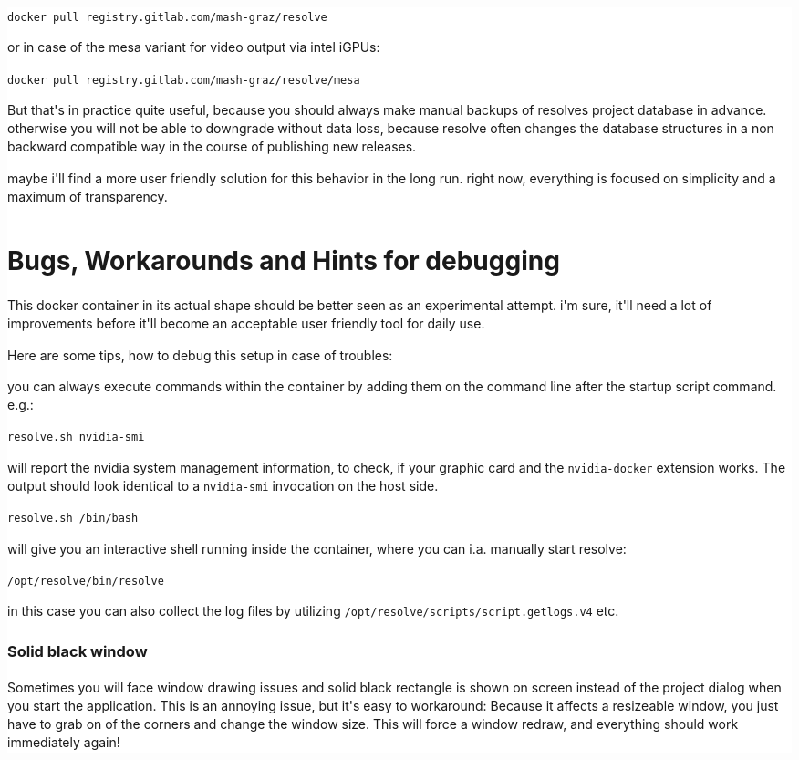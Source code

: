     docker pull registry.gitlab.com/mash-graz/resolve

or in case of the mesa variant for video output via intel iGPUs:

    docker pull registry.gitlab.com/mash-graz/resolve/mesa

But that's in practice quite useful, because you should always make manual backups of resolves project database in advance. otherwise you will not be able to downgrade without data loss, because resolve often changes the database structures in a non backward compatible way in the course of publishing new releases.

maybe i'll find a more user friendly solution for this behavior in the long run. right now, everything is focused on simplicity and a maximum of transparency.

# Bugs, Workarounds and Hints for debugging

This docker container in its actual shape should be better seen as an experimental attempt. i'm sure, it'll need a lot of improvements before it'll become an acceptable user friendly tool for daily use. 

Here are some tips, how to debug this setup in case of troubles:

you can always execute commands within the container by adding them on the command line after the startup script command. e.g.:

    resolve.sh nvidia-smi

will report the nvidia system management information, to check, if your graphic card and the `nvidia-docker` extension works. The output should look identical to a `nvidia-smi` invocation on the host side.

    resolve.sh /bin/bash

will give you an interactive shell running inside the container, where you can i.a. manually start resolve:

    /opt/resolve/bin/resolve

in this case you can also collect the log files by utilizing `/opt/resolve/scripts/script.getlogs.v4` etc.

### Solid black window

Sometimes you will face window drawing issues and solid black rectangle is shown on screen instead of the project dialog when you start the application. This is an annoying issue, but it's easy to workaround: Because it affects a resizeable window, you just have to grab on of the corners and change the window size. This will force a window redraw, and everything should work immediately again!